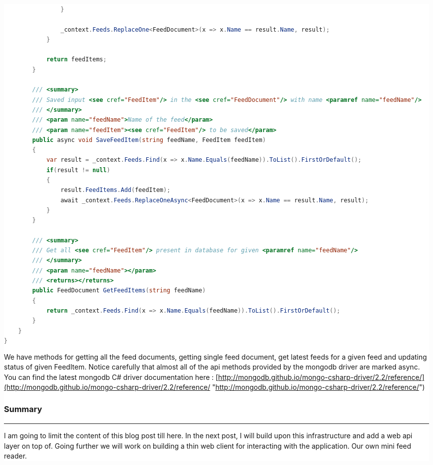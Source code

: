 ```csharp
                }  

                _context.Feeds.ReplaceOne<FeedDocument>(x => x.Name == result.Name, result);  
            }  

            return feedItems;  
        }  

        /// <summary>  
        /// Saved input <see cref="FeedItem"/> in the <see cref="FeedDocument"/> with name <paramref name="feedName"/>  
        /// </summary>  
        /// <param name="feedName">Name of the feed</param>  
        /// <param name="feedItem"><see cref="FeedItem"/> to be saved</param>  
        public async void SaveFeedItem(string feedName, FeedItem feedItem)  
        {  
            var result = _context.Feeds.Find(x => x.Name.Equals(feedName)).ToList().FirstOrDefault();  
            if(result != null)  
            {  
                result.FeedItems.Add(feedItem);  
                await _context.Feeds.ReplaceOneAsync<FeedDocument>(x => x.Name == result.Name, result);  
            }  
        }  

        /// <summary>  
        /// Get all <see cref="FeedItem"/> present in database for given <paramref name="feedName"/>  
        /// </summary>  
        /// <param name="feedName"></param>  
        /// <returns></returns>  
        public FeedDocument GetFeedItems(string feedName)  
        {  
            return _context.Feeds.Find(x => x.Name.Equals(feedName)).ToList().FirstOrDefault();  
        }  
    }  
}
```

We have methods for getting all the feed documents, getting single feed document, get latest feeds for a given feed and updating status of given FeedItem. Notice carefully that almost all of the api methods provided by the mongodb driver are marked async. You can find the latest mongodb C# driver documentation here : [http://mongodb.github.io/mongo-csharp-driver/2.2/reference/](http://mongodb.github.io/mongo-csharp-driver/2.2/reference/ "http://mongodb.github.io/mongo-csharp-driver/2.2/reference/")

### Summary
---
I am going to limit the content of this blog post till here. In the next post, I will build upon this infrastructure and add a web api layer on top of. Going further we will work on building a thin web client for interacting with the application. Our own mini feed reader.